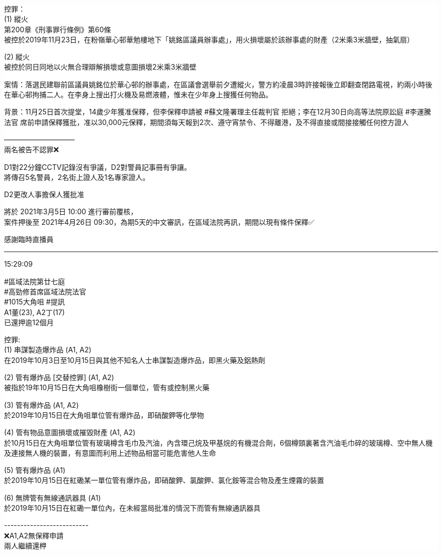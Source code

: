 控罪：  
(1) 縱火  
第200章《刑事罪行條例》第60條  
被控於2019年11月23日，在粉嶺華心邨華勉樓地下「姚銘區議員辦事處」，用火損壞屬於該辦事處的財產（2米乘3米牆壁，抽氣扇）  
  
(2) 縱火  
被控於同日同地以火無合理辯解損壞或意圖損壞2米乘3米牆壁  
  
案情：落選民建聯前區議員姚銘位於華心邨的辦事處，在區議會選舉前夕遭縱火，警方約凌晨3時許接報後立即翻查閉路電視，約兩小時後在華心邨拘捕二人。在李身上搜出打火機及易燃液體，惟未在少年身上搜獲任何物品。  
  
背景：11月25日首次提堂，14歲少年獲准保釋，但李保釋申請被 \#蘇文隆署理主任裁判官 拒絕；李在12月30日向高等法院原訟庭 \#李運騰法官 席前申請保釋獲批，准以30,000元保釋，期間須每天報到2次、遵守宵禁令、不得離港，及不得直接或間接接觸任何控方證人  
  
——————————  
兩名被告不認罪❌  
  
D1對22分鐘CCTV記錄沒有爭議，D2對警員記事冊有爭讓。  
將傳召5名警員，2名街上證人及1名專家證人。  
  
D2更改人事擔保人獲批准  
  
將於 2021年3月5日 10:00 進行審前覆核，  
案件押後至 2021年4月26日 09:30，為期5天的中文審訊，在區域法院再訊，期間以現有條件保釋✅  
  
感謝臨時直播員

---
      
15:29:09



\#區域法院第廿七庭  
\#高勁修首席區域法院法官  
\#1015大角咀 \#提訊  
A1董(23), A2丁(17)  
已還押逾12個月  
  
控罪:  
(1) 串謀製造爆炸品 (A1, A2)  
在2019年10月3日至10月15日與其他不知名人士串謀製造爆炸品，即黑火藥及鋁熱劑  
  
(2) 管有爆炸品 \[交替控罪\] (A1, A2)  
被指於19年10月15日在大角咀橡樹街一個單位，管有或控制黑火藥  
  
(3) 管有爆炸品 (A1, A2)  
於2019年10月15日在大角咀單位管有爆炸品，即硝酸鉀等化學物  
  
(4) 管有物品意圖損壞或摧毀財產 (A1, A2)  
於10月15日在大角咀單位管有玻璃樽含毛巾及汽油，內含環己烷及甲基烷的有機混合劑，6個樽頸裏著含汽油毛巾碎的玻璃樽、空中無人機及連接無人機的裝置，有意圖而利用上述物品相當可能危害他人生命  
  
(5) 管有爆炸品 (A1)  
於2019年10月15日在紅磡某一單位管有爆炸品，即硝酸鉀、氯酸鉀、氯化銨等混合物及產生煙霧的裝置  
  
(6) 無牌管有無線通訊器具 (A1)  
於2019年10月15日在紅磡一單位內，在未經當局批准的情況下而管有無線通訊器具  
  
\--------------------------  
❌A1,A2無保釋申請  
兩人繼續還柙  
  
